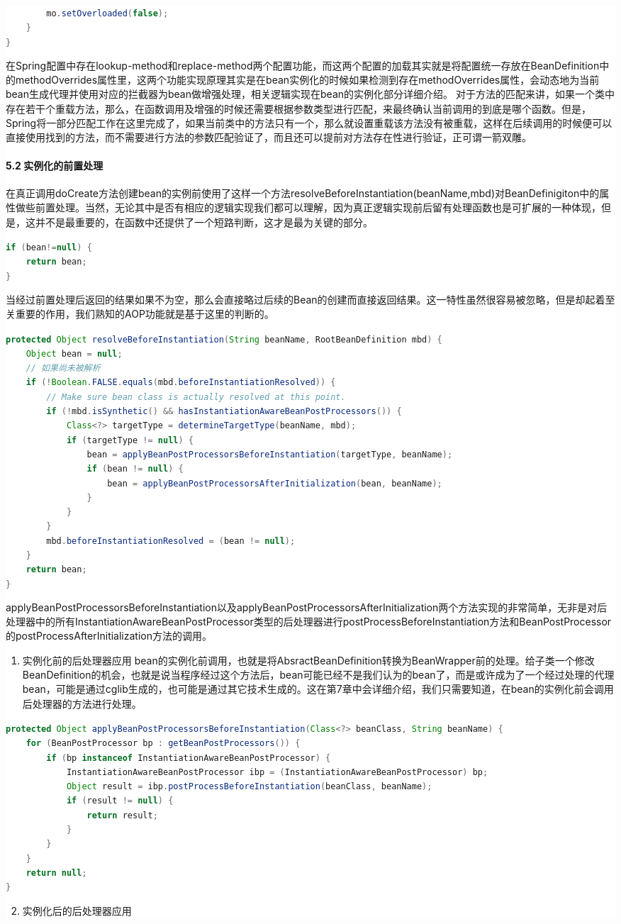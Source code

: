 ``` java
        mo.setOverloaded(false);
    }
}
```

在Spring配置中存在lookup-method和replace-method两个配置功能，而这两个配置的加载其实就是将配置统一存放在BeanDefinition中的methodOverrides属性里，这两个功能实现原理其实是在bean实例化的时候如果检测到存在methodOverrides属性，会动态地为当前bean生成代理并使用对应的拦截器为bean做增强处理，相关逻辑实现在bean的实例化部分详细介绍。
对于方法的匹配来讲，如果一个类中存在若干个重载方法，那么，在函数调用及增强的时候还需要根据参数类型进行匹配，来最终确认当前调用的到底是哪个函数。但是，Spring将一部分匹配工作在这里完成了，如果当前类中的方法只有一个，那么就设置重载该方法没有被重载，这样在后续调用的时候便可以直接使用找到的方法，而不需要进行方法的参数匹配验证了，而且还可以提前对方法存在性进行验证，正可谓一箭双雕。

#### 5.2 实例化的前置处理

在真正调用doCreate方法创建bean的实例前使用了这样一个方法resolveBeforeInstantiation(beanName,mbd)对BeanDefinigiton中的属性做些前置处理。当然，无论其中是否有相应的逻辑实现我们都可以理解，因为真正逻辑实现前后留有处理函数也是可扩展的一种体现，但是，这并不是最重要的，在函数中还提供了一个短路判断，这才是最为关键的部分。
``` java
if (bean!=null) {
	return bean;
}
```
当经过前置处理后返回的结果如果不为空，那么会直接略过后续的Bean的创建而直接返回结果。这一特性虽然很容易被忽略，但是却起着至关重要的作用，我们熟知的AOP功能就是基于这里的判断的。

``` java
protected Object resolveBeforeInstantiation(String beanName, RootBeanDefinition mbd) {
    Object bean = null;
    // 如果尚未被解析
    if (!Boolean.FALSE.equals(mbd.beforeInstantiationResolved)) {
        // Make sure bean class is actually resolved at this point.
        if (!mbd.isSynthetic() && hasInstantiationAwareBeanPostProcessors()) {
            Class<?> targetType = determineTargetType(beanName, mbd);
            if (targetType != null) {
                bean = applyBeanPostProcessorsBeforeInstantiation(targetType, beanName);
                if (bean != null) {
                    bean = applyBeanPostProcessorsAfterInitialization(bean, beanName);
                }
            }
        }
        mbd.beforeInstantiationResolved = (bean != null);
    }
    return bean;
}
```
applyBeanPostProcessorsBeforeInstantiation以及applyBeanPostProcessorsAfterInitialization两个方法实现的非常简单，无非是对后处理器中的所有InstantiationAwareBeanPostProcessor类型的后处理器进行postProcessBeforeInstantiation方法和BeanPostProcessor的postProcessAfterInitialization方法的调用。

1. 实例化前的后处理器应用
bean的实例化前调用，也就是将AbsractBeanDefinition转换为BeanWrapper前的处理。给子类一个修改BeanDefinition的机会，也就是说当程序经过这个方法后，bean可能已经不是我们认为的bean了，而是或许成为了一个经过处理的代理bean，可能是通过cglib生成的，也可能是通过其它技术生成的。这在第7章中会详细介绍，我们只需要知道，在bean的实例化前会调用后处理器的方法进行处理。
``` java
protected Object applyBeanPostProcessorsBeforeInstantiation(Class<?> beanClass, String beanName) {
    for (BeanPostProcessor bp : getBeanPostProcessors()) {
        if (bp instanceof InstantiationAwareBeanPostProcessor) {
            InstantiationAwareBeanPostProcessor ibp = (InstantiationAwareBeanPostProcessor) bp;
            Object result = ibp.postProcessBeforeInstantiation(beanClass, beanName);
            if (result != null) {
                return result;
            }
        }
    }
    return null;
}
```
2. 实例化后的后处理器应用